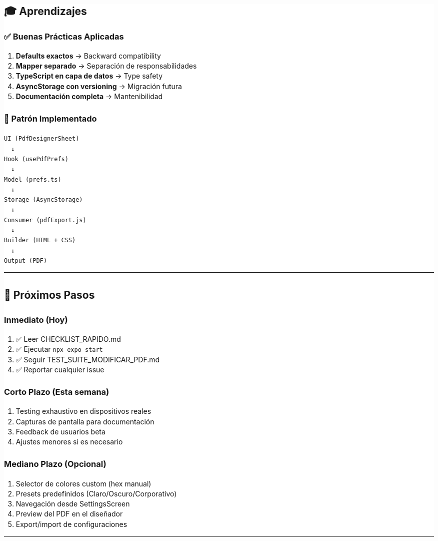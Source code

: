 
## 🎓 Aprendizajes

### ✅ Buenas Prácticas Aplicadas
1. **Defaults exactos** → Backward compatibility
2. **Mapper separado** → Separación de responsabilidades
3. **TypeScript en capa de datos** → Type safety
4. **AsyncStorage con versioning** → Migración futura
5. **Documentación completa** → Mantenibilidad

### 🔄 Patrón Implementado
```
UI (PdfDesignerSheet)
  ↓
Hook (usePdfPrefs)
  ↓
Model (prefs.ts)
  ↓
Storage (AsyncStorage)
  ↓
Consumer (pdfExport.js)
  ↓
Builder (HTML + CSS)
  ↓
Output (PDF)
```

---

## 🚀 Próximos Pasos

### Inmediato (Hoy)
1. ✅ Leer CHECKLIST_RAPIDO.md
2. ✅ Ejecutar `npx expo start`
3. ✅ Seguir TEST_SUITE_MODIFICAR_PDF.md
4. ✅ Reportar cualquier issue

### Corto Plazo (Esta semana)
1. Testing exhaustivo en dispositivos reales
2. Capturas de pantalla para documentación
3. Feedback de usuarios beta
4. Ajustes menores si es necesario

### Mediano Plazo (Opcional)
1. Selector de colores custom (hex manual)
2. Presets predefinidos (Claro/Oscuro/Corporativo)
3. Navegación desde SettingsScreen
4. Preview del PDF en el diseñador
5. Export/import de configuraciones

---